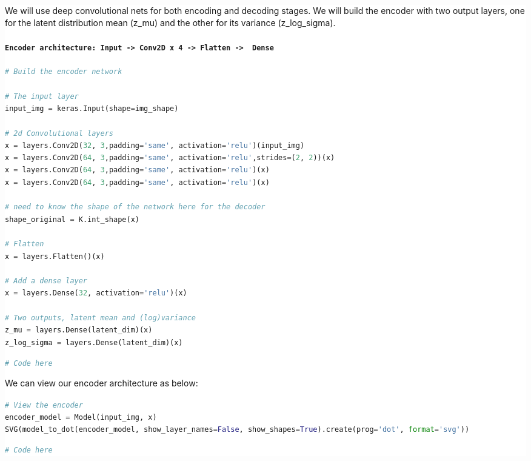 We will use deep convolutional nets for both encoding and decoding stages. We will build the encoder with two output layers, one for the latent distribution mean (z_mu) and the other for its variance (z_log_sigma).

#### `Encoder architecture: Input -> Conv2D x 4 -> Flatten ->  Dense`

```python
# Build the encoder network 

# The input layer
input_img = keras.Input(shape=img_shape)

# 2d Convolutional layers
x = layers.Conv2D(32, 3,padding='same', activation='relu')(input_img)
x = layers.Conv2D(64, 3,padding='same', activation='relu',strides=(2, 2))(x)
x = layers.Conv2D(64, 3,padding='same', activation='relu')(x)
x = layers.Conv2D(64, 3,padding='same', activation='relu')(x)

# need to know the shape of the network here for the decoder
shape_original = K.int_shape(x)

# Flatten 
x = layers.Flatten()(x)

# Add a dense layer 
x = layers.Dense(32, activation='relu')(x)

# Two outputs, latent mean and (log)variance
z_mu = layers.Dense(latent_dim)(x)
z_log_sigma = layers.Dense(latent_dim)(x)
```


```python
# Code here 
```

We can view our encoder architecture as below:

```python
# View the encoder
encoder_model = Model(input_img, x)
SVG(model_to_dot(encoder_model, show_layer_names=False, show_shapes=True).create(prog='dot', format='svg'))
```


```python
# Code here 
```



